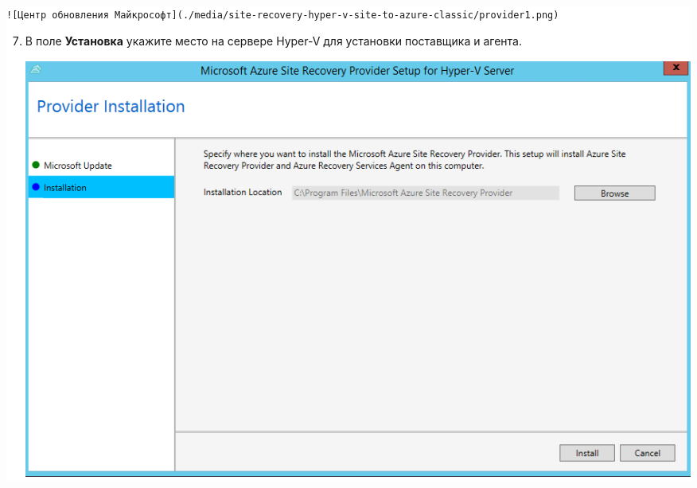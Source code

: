 	![Центр обновления Майкрософт](./media/site-recovery-hyper-v-site-to-azure-classic/provider1.png)

7. В поле **Установка** укажите место на сервере Hyper-V для установки поставщика и агента.

	![Расположение установки](./media/site-recovery-hyper-v-site-to-azure-classic/provider2.png)
